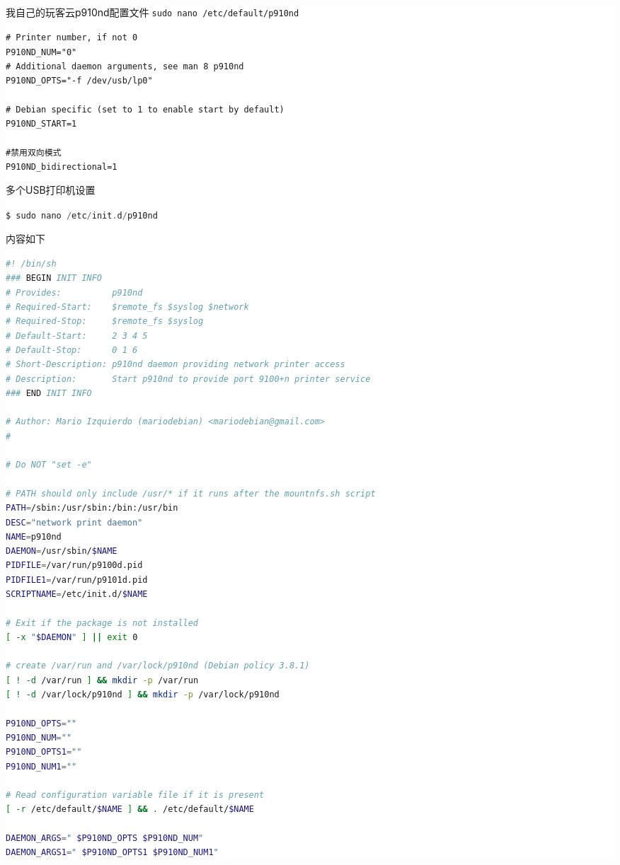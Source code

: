 我自己的玩客云p910nd配置文件 `sudo nano /etc/default/p910nd`

```
# Printer number, if not 0
P910ND_NUM="0"
# Additional daemon arguments, see man 8 p910nd
P910ND_OPTS="-f /dev/usb/lp0"

# Debian specific (set to 1 to enable start by default)
P910ND_START=1

#禁用双向模式
P910ND_bidirectional=1
```

多个USB打印机设置

```kotlin
$ sudo nano /etc/init.d/p910nd
```

内容如下

```bash
#! /bin/sh
### BEGIN INIT INFO
# Provides:          p910nd
# Required-Start:    $remote_fs $syslog $network
# Required-Stop:     $remote_fs $syslog
# Default-Start:     2 3 4 5
# Default-Stop:      0 1 6
# Short-Description: p910nd daemon providing network printer access
# Description:       Start p910nd to provide port 9100+n printer service
### END INIT INFO

# Author: Mario Izquierdo (mariodebian) <mariodebian@gmail.com>
#

# Do NOT "set -e"

# PATH should only include /usr/* if it runs after the mountnfs.sh script
PATH=/sbin:/usr/sbin:/bin:/usr/bin
DESC="network print daemon"
NAME=p910nd
DAEMON=/usr/sbin/$NAME
PIDFILE=/var/run/p9100d.pid
PIDFILE1=/var/run/p9101d.pid
SCRIPTNAME=/etc/init.d/$NAME

# Exit if the package is not installed
[ -x "$DAEMON" ] || exit 0

# create /var/run and /var/lock/p910nd (Debian policy 3.8.1)
[ ! -d /var/run ] && mkdir -p /var/run
[ ! -d /var/lock/p910nd ] && mkdir -p /var/lock/p910nd

P910ND_OPTS=""
P910ND_NUM=""
P910ND_OPTS1=""
P910ND_NUM1=""

# Read configuration variable file if it is present
[ -r /etc/default/$NAME ] && . /etc/default/$NAME

DAEMON_ARGS=" $P910ND_OPTS $P910ND_NUM"
DAEMON_ARGS1=" $P910ND_OPTS1 $P910ND_NUM1"

```